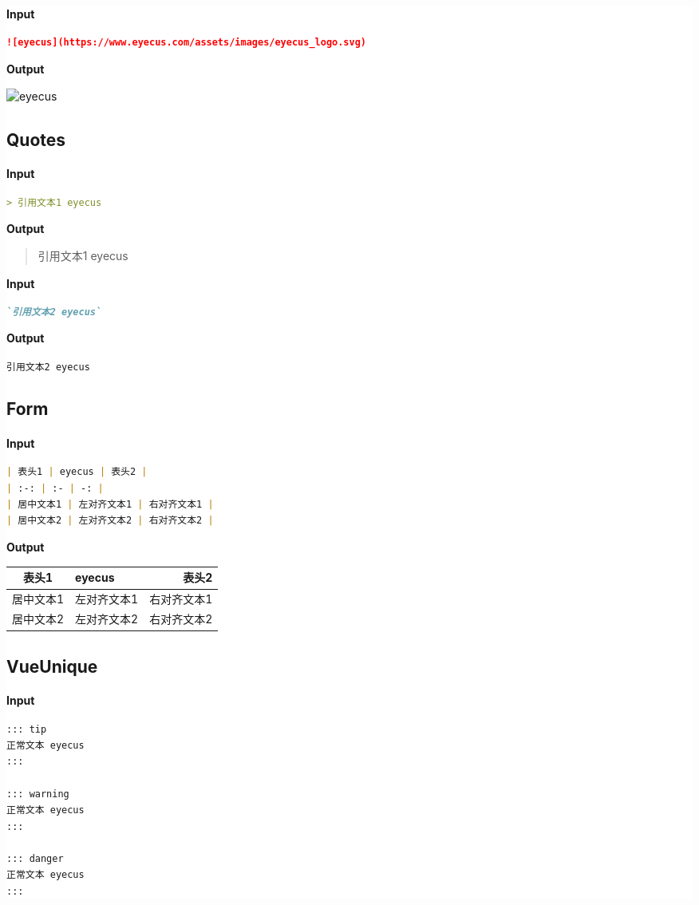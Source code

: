 <i class="fa fa-code"></i> **Input**

``` md
![eyecus](https://www.eyecus.com/assets/images/eyecus_logo.svg)
```

<i class="fa fa-cube"></i> **Output**

![eyecus](https://www.eyecus.com/assets/images/eyecus_logo.svg)

## <i class="fa fa-paperclip"></i> Quotes

<i class="fa fa-code"></i> **Input**

``` md
> 引用文本1 eyecus
```

<i class="fa fa-cube"></i> **Output**

> 引用文本1 eyecus

<i class="fa fa-code"></i> **Input**
``` md
`引用文本2 eyecus`
```

<i class="fa fa-cube"></i> **Output**

`引用文本2 eyecus`

## <i class="fa fa-table"></i> Form

<i class="fa fa-code"></i> **Input**

``` md
| 表头1 | eyecus | 表头2 |
| :-: | :- | -: |
| 居中文本1 | 左对齐文本1 | 右对齐文本1 |
| 居中文本2 | 左对齐文本2 | 右对齐文本2 |
```

<i class="fa fa-cube"></i> **Output**

| 表头1 | eyecus | 表头2 |
| :-: | :- | -: |
| 居中文本1 | 左对齐文本1 | 右对齐文本1 |
| 居中文本2 | 左对齐文本2 | 右对齐文本2 |


## <i class="fa fa-warning"></i> VueUnique

<i class="fa fa-code"></i> **Input**

```
::: tip
正常文本 eyecus 
:::

::: warning
正常文本 eyecus 
:::

::: danger
正常文本 eyecus 
:::
```
